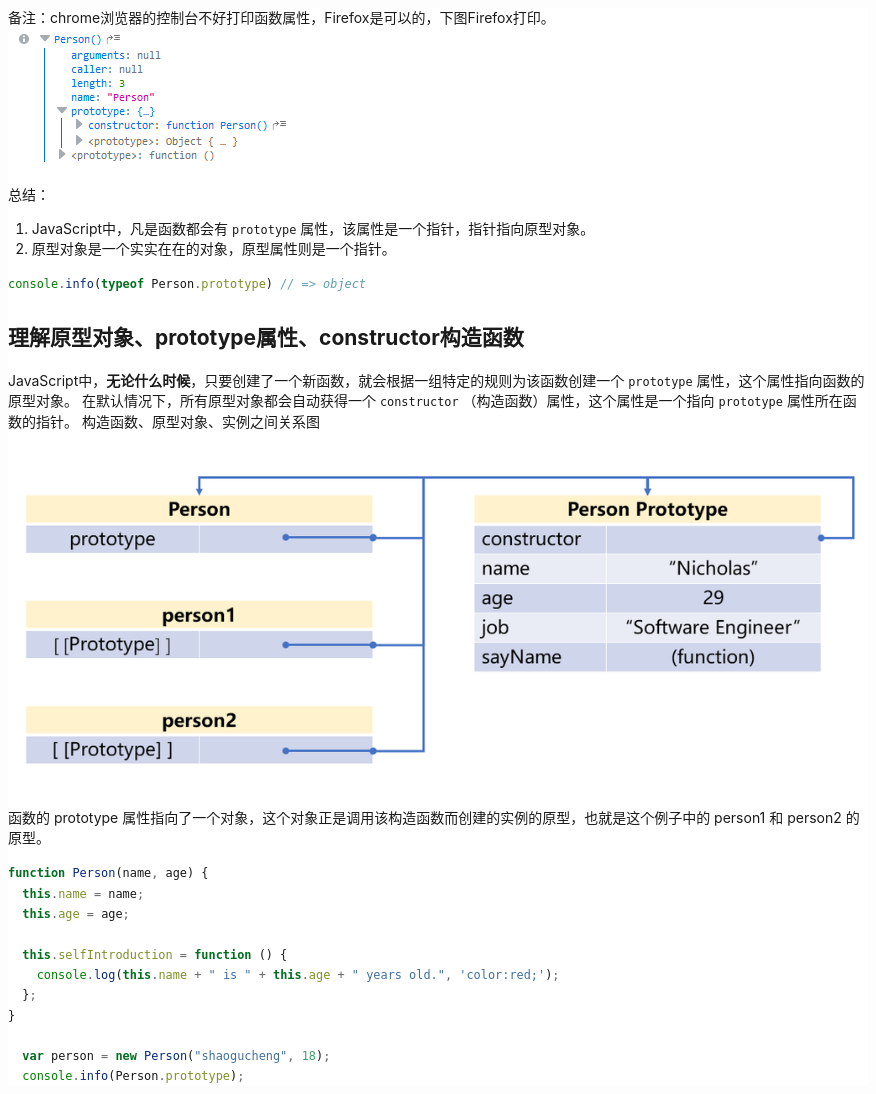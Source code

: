备注：chrome浏览器的控制台不好打印函数属性，Firefox是可以的，下图Firefox打印。  
![alt text](./img/20190101163046.png "constructor function")

总结：  
1. JavaScript中，凡是函数都会有 `prototype` 属性，该属性是一个指针，指针指向原型对象。
2. 原型对象是一个实实在在的对象，原型属性则是一个指针。

```js
console.info(typeof Person.prototype) // => object
```

## 理解原型对象、prototype属性、constructor构造函数

JavaScript中，**无论什么时候**，只要创建了一个新函数，就会根据一组特定的规则为该函数创建一个 `prototype` 属性，这个属性指向函数的原型对象。
在默认情况下，所有原型对象都会自动获得一个 `constructor` （构造函数）属性，这个属性是一个指向 `prototype` 属性所在函数的指针。
构造函数、原型对象、实例之间关系图

![alt text](./img/prototype-img.png "Title")

函数的 prototype 属性指向了一个对象，这个对象正是调用该构造函数而创建的实例的原型，也就是这个例子中的 person1 和 person2 的原型。

``` js
function Person(name, age) {
  this.name = name;
  this.age = age;

  this.selfIntroduction = function () {
    console.log(this.name + " is " + this.age + " years old.", 'color:red;');
  };
}

  var person = new Person("shaogucheng", 18);
  console.info(Person.prototype);
```
